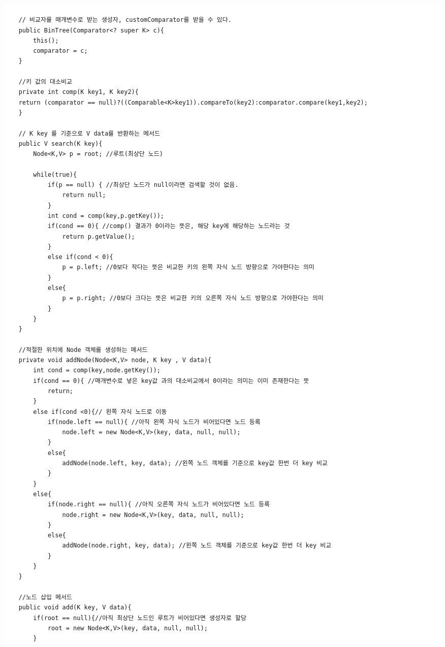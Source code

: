 ```
    
    // 비교자를 매개변수로 받는 생성자, customComparator를 받을 수 있다.
    public BinTree(Comparator<? super K> c){
    	this();
        comparator = c;
    }
    
    //키 값의 대소비교
    private int comp(K key1, K key2){    
    return (comparator == null)?((Comparable<K>key1)).compareTo(key2):comparator.compare(key1,key2);
    }
    
    // K key 를 기준으로 V data를 반환하는 메서드
    public V search(K key){
    	Node<K,V> p = root; //루트(최상단 노드)
        
        while(true){
        	if(p == null) { //최상단 노드가 null이라면 검색할 것이 없음.
            	return null;
            }
            int cond = comp(key,p.getKey());
            if(cond == 0){ //comp() 결과가 0이라는 뜻은, 해당 key에 해당하는 노드라는 것
            	return p.getValue();
            }
            else if(cond < 0){
            	p = p.left; //0보다 작다는 뜻은 비교한 키의 왼쪽 자식 노드 방향으로 가야한다는 의미
            }
            else{
            	p = p.right; //0보다 크다는 뜻은 비교한 키의 오른쪽 자식 노드 방향으로 가야한다는 의미
            }
        }
    }
    
    //적절한 위치에 Node 객체를 생성하는 메서드
    private void addNode(Node<K,V> node, K key , V data){
    	int cond = comp(key,node.getKey());
        if(cond == 0){ //매개변수로 넣은 key값 과의 대소비교에서 0이라는 의미는 이미 존재한다는 뜻
        	return;
        }
        else if(cond <0){// 왼쪽 자식 노드로 이동
        	if(node.left == null){ //아직 왼쪽 자식 노드가 비어있다면 노드 등록
            	node.left = new Node<K,V>(key, data, null, null);
            }
            else{
            	addNode(node.left, key, data); //왼쪽 노드 객체를 기준으로 key값 한번 더 key 비교
            }
        }
        else{
        	if(node.right == null){ //아직 오른쪽 자식 노드가 비어있다면 노드 등록
            	node.right = new Node<K,V>(key, data, null, null);
            }
            else{
            	addNode(node.right, key, data); //왼쪽 노드 객체를 기준으로 key값 한번 더 key 비교
            }
        }
    }
    
    //노드 삽입 메서드
    public void add(K key, V data){
    	if(root == null){//아직 최상단 노드인 루트가 비어있다면 생성자로 할당
    		root = new Node<K,V>(key, data, null, null);
        }
```